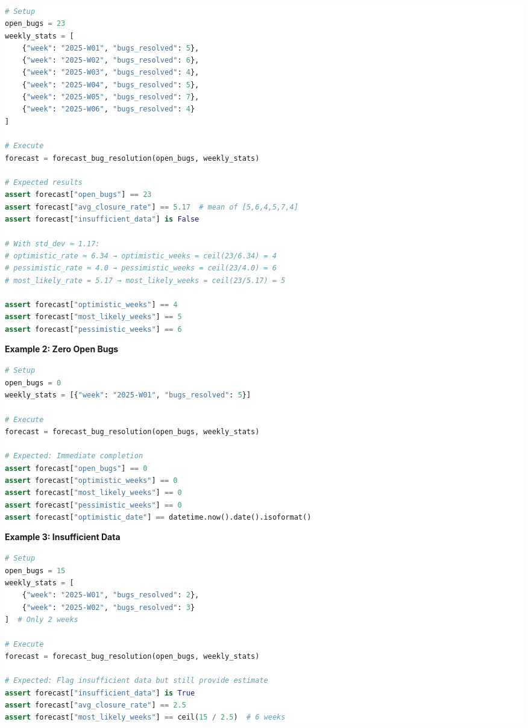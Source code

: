 ```python
# Setup
open_bugs = 23
weekly_stats = [
    {"week": "2025-W01", "bugs_resolved": 5},
    {"week": "2025-W02", "bugs_resolved": 6},
    {"week": "2025-W03", "bugs_resolved": 4},
    {"week": "2025-W04", "bugs_resolved": 5},
    {"week": "2025-W05", "bugs_resolved": 7},
    {"week": "2025-W06", "bugs_resolved": 4}
]

# Execute
forecast = forecast_bug_resolution(open_bugs, weekly_stats)

# Expected results
assert forecast["open_bugs"] == 23
assert forecast["avg_closure_rate"] == 5.17  # mean of [5,6,4,5,7,4]
assert forecast["insufficient_data"] is False

# With std_dev ≈ 1.17:
# optimistic_rate ≈ 6.34 → optimistic_weeks = ceil(23/6.34) = 4
# pessimistic_rate ≈ 4.0 → pessimistic_weeks = ceil(23/4.0) = 6
# most_likely_rate = 5.17 → most_likely_weeks = ceil(23/5.17) = 5

assert forecast["optimistic_weeks"] == 4
assert forecast["most_likely_weeks"] == 5
assert forecast["pessimistic_weeks"] == 6
```

**Example 2: Zero Open Bugs**

```python
# Setup
open_bugs = 0
weekly_stats = [{"week": "2025-W01", "bugs_resolved": 5}]

# Execute
forecast = forecast_bug_resolution(open_bugs, weekly_stats)

# Expected: Immediate completion
assert forecast["open_bugs"] == 0
assert forecast["optimistic_weeks"] == 0
assert forecast["most_likely_weeks"] == 0
assert forecast["pessimistic_weeks"] == 0
assert forecast["optimistic_date"] == datetime.now().date().isoformat()
```

**Example 3: Insufficient Data**

```python
# Setup
open_bugs = 15
weekly_stats = [
    {"week": "2025-W01", "bugs_resolved": 2},
    {"week": "2025-W02", "bugs_resolved": 3}
]  # Only 2 weeks

# Execute
forecast = forecast_bug_resolution(open_bugs, weekly_stats)

# Expected: Flag insufficient data but still provide estimate
assert forecast["insufficient_data"] is True
assert forecast["avg_closure_rate"] == 2.5
assert forecast["most_likely_weeks"] == ceil(15 / 2.5)  # 6 weeks
```
